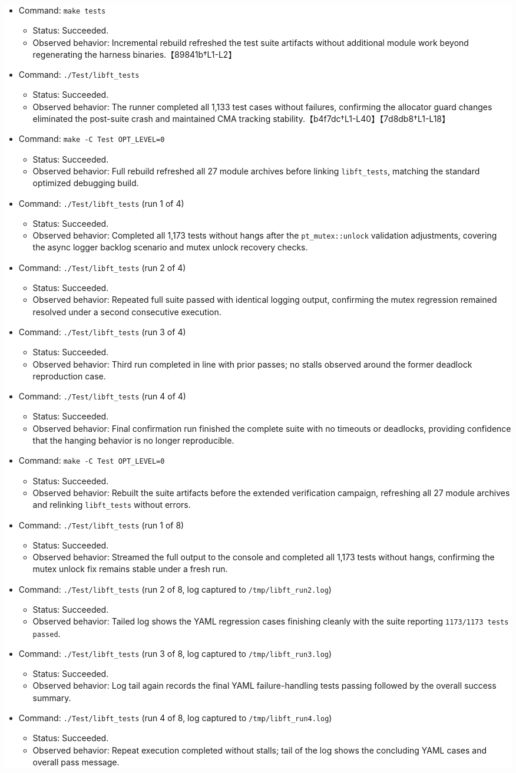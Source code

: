 - Command: `make tests`
  - Status: Succeeded.
  - Observed behavior: Incremental rebuild refreshed the test suite artifacts without additional module work beyond regenerating the harness binaries.【89841b†L1-L2】

- Command: `./Test/libft_tests`
  - Status: Succeeded.
  - Observed behavior: The runner completed all 1,133 test cases without failures, confirming the allocator guard changes eliminated the post-suite crash and maintained CMA tracking stability.【b4f7dc†L1-L40】【7d8db8†L1-L18】
- Command: `make -C Test OPT_LEVEL=0`
  - Status: Succeeded.
  - Observed behavior: Full rebuild refreshed all 27 module archives before linking `libft_tests`, matching the standard optimized debugging build.
- Command: `./Test/libft_tests` (run 1 of 4)
  - Status: Succeeded.
  - Observed behavior: Completed all 1,173 tests without hangs after the `pt_mutex::unlock` validation adjustments, covering the async logger backlog scenario and mutex unlock recovery checks.
- Command: `./Test/libft_tests` (run 2 of 4)
  - Status: Succeeded.
  - Observed behavior: Repeated full suite passed with identical logging output, confirming the mutex regression remained resolved under a second consecutive execution.
- Command: `./Test/libft_tests` (run 3 of 4)
  - Status: Succeeded.
  - Observed behavior: Third run completed in line with prior passes; no stalls observed around the former deadlock reproduction case.
- Command: `./Test/libft_tests` (run 4 of 4)
  - Status: Succeeded.
  - Observed behavior: Final confirmation run finished the complete suite with no timeouts or deadlocks, providing confidence that the hanging behavior is no longer reproducible.
- Command: `make -C Test OPT_LEVEL=0`
  - Status: Succeeded.
  - Observed behavior: Rebuilt the suite artifacts before the extended verification campaign, refreshing all 27 module archives and relinking `libft_tests` without errors.

- Command: `./Test/libft_tests` (run 1 of 8)
  - Status: Succeeded.
  - Observed behavior: Streamed the full output to the console and completed all 1,173 tests without hangs, confirming the mutex unlock fix remains stable under a fresh run.

- Command: `./Test/libft_tests` (run 2 of 8, log captured to `/tmp/libft_run2.log`)
  - Status: Succeeded.
  - Observed behavior: Tailed log shows the YAML regression cases finishing cleanly with the suite reporting `1173/1173 tests passed`.

- Command: `./Test/libft_tests` (run 3 of 8, log captured to `/tmp/libft_run3.log`)
  - Status: Succeeded.
  - Observed behavior: Log tail again records the final YAML failure-handling tests passing followed by the overall success summary.

- Command: `./Test/libft_tests` (run 4 of 8, log captured to `/tmp/libft_run4.log`)
  - Status: Succeeded.
  - Observed behavior: Repeat execution completed without stalls; tail of the log shows the concluding YAML cases and overall pass message.
